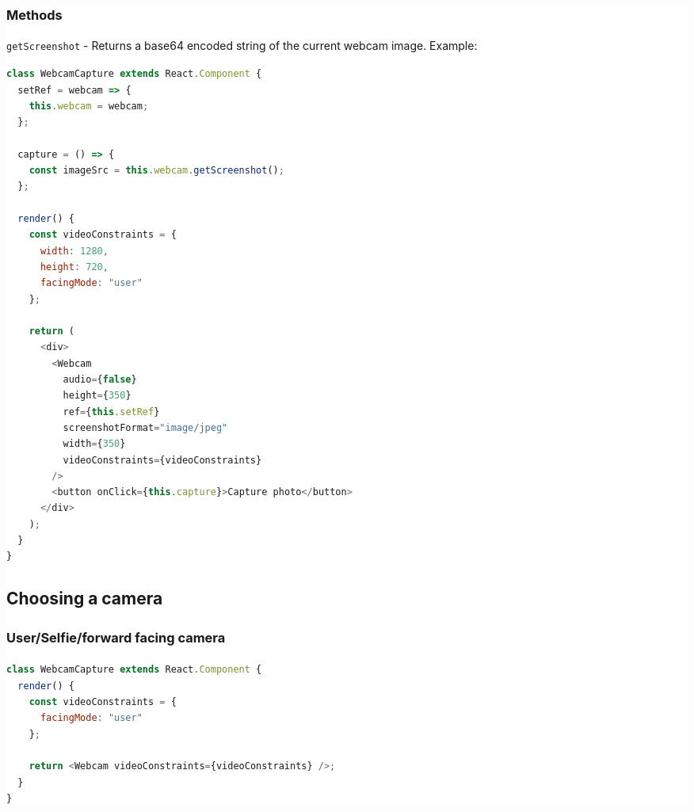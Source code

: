 ### Methods

`getScreenshot` - Returns a base64 encoded string of the current webcam image. Example:

```javascript
class WebcamCapture extends React.Component {
  setRef = webcam => {
    this.webcam = webcam;
  };

  capture = () => {
    const imageSrc = this.webcam.getScreenshot();
  };

  render() {
    const videoConstraints = {
      width: 1280,
      height: 720,
      facingMode: "user"
    };

    return (
      <div>
        <Webcam
          audio={false}
          height={350}
          ref={this.setRef}
          screenshotFormat="image/jpeg"
          width={350}
          videoConstraints={videoConstraints}
        />
        <button onClick={this.capture}>Capture photo</button>
      </div>
    );
  }
}
```

## Choosing a camera

### User/Selfie/forward facing camera

```javascript
class WebcamCapture extends React.Component {
  render() {
    const videoConstraints = {
      facingMode: "user"
    };

    return <Webcam videoConstraints={videoConstraints} />;
  }
}
```
